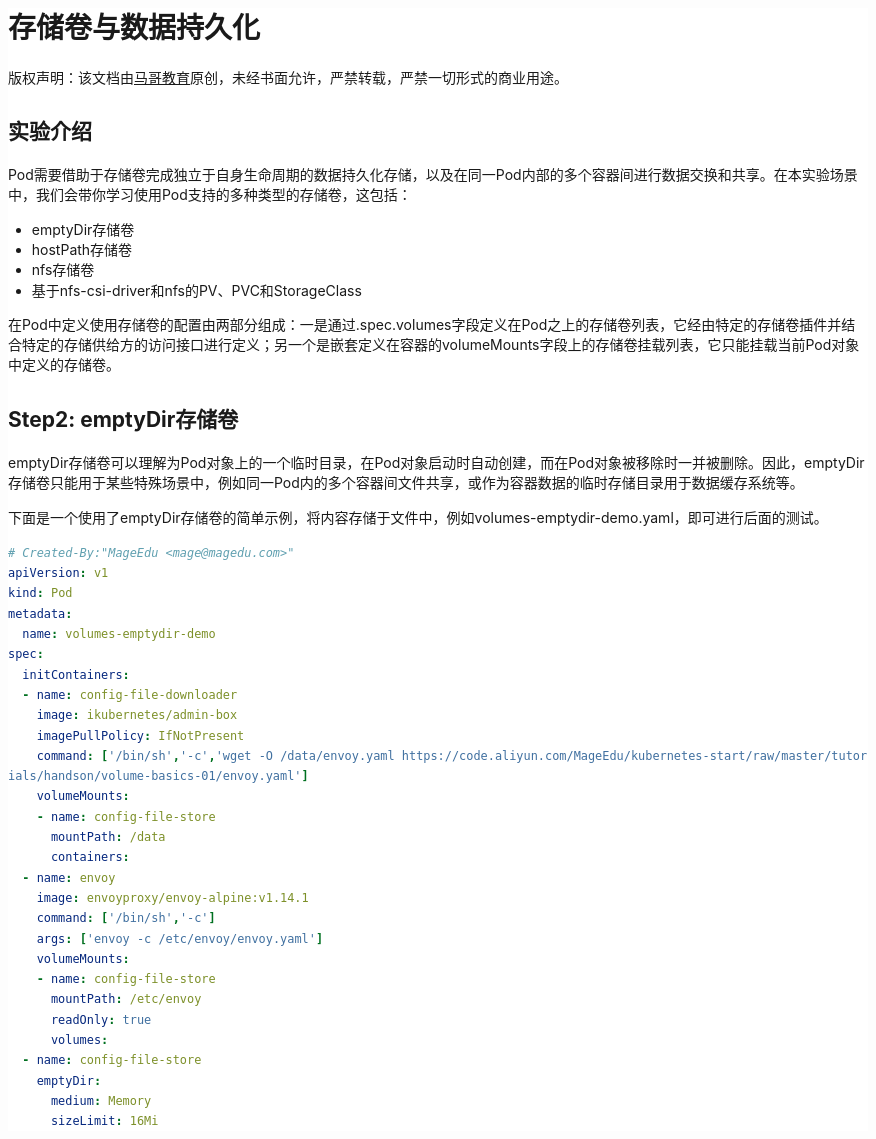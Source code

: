 # 存储卷与数据持久化

版权声明：该文档由[马哥教育](http://www.magedu.com)原创，未经书面允许，严禁转载，严禁一切形式的商业用途。

## 实验介绍

Pod需要借助于存储卷完成独立于自身生命周期的数据持久化存储，以及在同一Pod内部的多个容器间进行数据交换和共享。在本实验场景中，我们会带你学习使用Pod支持的多种类型的存储卷，这包括：

- emptyDir存储卷
- hostPath存储卷
- nfs存储卷
- 基于nfs-csi-driver和nfs的PV、PVC和StorageClass

在Pod中定义使用存储卷的配置由两部分组成：一是通过.spec.volumes字段定义在Pod之上的存储卷列表，它经由特定的存储卷插件并结合特定的存储供给方的访问接口进行定义；另一个是嵌套定义在容器的volumeMounts字段上的存储卷挂载列表，它只能挂载当前Pod对象中定义的存储卷。

## Step2: emptyDir存储卷

emptyDir存储卷可以理解为Pod对象上的一个临时目录，在Pod对象启动时自动创建，而在Pod对象被移除时一并被删除。因此，emptyDir存储卷只能用于某些特殊场景中，例如同一Pod内的多个容器间文件共享，或作为容器数据的临时存储目录用于数据缓存系统等。

下面是一个使用了emptyDir存储卷的简单示例，将内容存储于文件中，例如volumes-emptydir-demo.yaml，即可进行后面的测试。

```yaml
# Created-By:"MageEdu <mage@magedu.com>"
apiVersion: v1
kind: Pod
metadata:
  name: volumes-emptydir-demo
spec:
  initContainers:
  - name: config-file-downloader
    image: ikubernetes/admin-box
    imagePullPolicy: IfNotPresent
    command: ['/bin/sh','-c','wget -O /data/envoy.yaml https://code.aliyun.com/MageEdu/kubernetes-start/raw/master/tutorials/handson/volume-basics-01/envoy.yaml']
    volumeMounts:
    - name: config-file-store
      mountPath: /data
      containers:
  - name: envoy
    image: envoyproxy/envoy-alpine:v1.14.1
    command: ['/bin/sh','-c']
    args: ['envoy -c /etc/envoy/envoy.yaml']
    volumeMounts:
    - name: config-file-store
      mountPath: /etc/envoy
      readOnly: true
      volumes:
  - name: config-file-store
    emptyDir:
      medium: Memory
      sizeLimit: 16Mi
```
